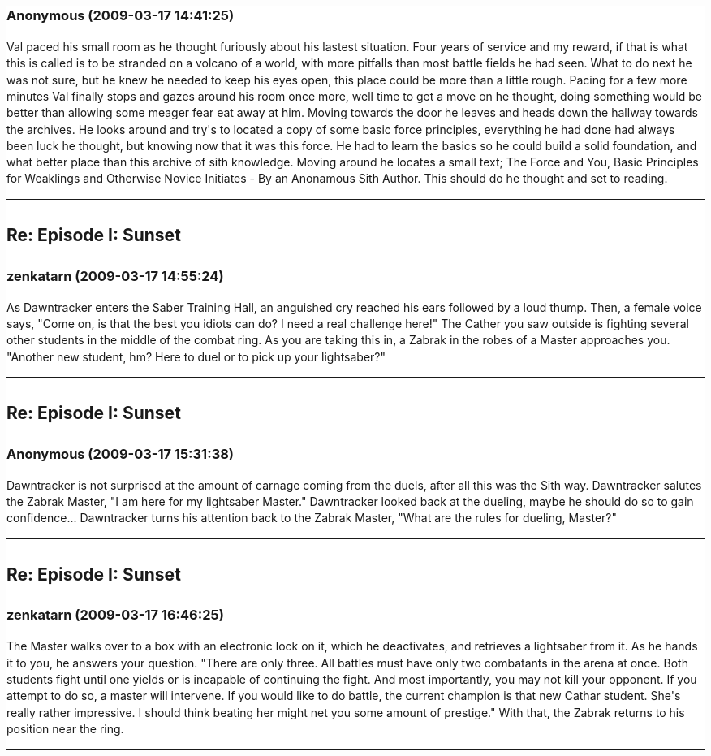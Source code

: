 ### **Anonymous** (2009-03-17 14:41:25)

Val paced his small room as he thought furiously about his lastest situation.
Four years of service and my reward, if that is what this is called is to be stranded on a volcano of a world, with more pitfalls than most battle fields he had seen. What to do next he was not sure, but he knew he needed to keep his eyes open, this place could be more than a little rough.
Pacing for a few more minutes Val finally stops and gazes around his room once more, well time to get a move on he thought, doing something would be better than allowing some meager fear eat away at him.
Moving towards the door he leaves and heads down the hallway towards the archives.
He looks around and try's to located a copy of some basic force principles, everything he had done had always been luck he thought, but knowing now that it was this force. He had to learn the basics so he could build a solid foundation, and what better place than this archive of sith knowledge.
Moving around he locates a small text; The Force and You, Basic Principles for Weaklings and Otherwise Novice Initiates - By an Anonamous Sith Author.
This should do he thought and set to reading.

---

## Re: Episode I: Sunset

### **zenkatarn** (2009-03-17 14:55:24)

As Dawntracker enters the Saber Training Hall, an anguished cry reached his ears followed by a loud thump. Then, a female voice says, "Come on, is that the best you idiots can do? I need a real challenge here!" The Cather you saw outside is fighting several other students in the middle of the combat ring. As you are taking this in, a Zabrak in the robes of a Master approaches you. "Another new student, hm? Here to duel or to pick up your lightsaber?"

---

## Re: Episode I: Sunset

### **Anonymous** (2009-03-17 15:31:38)

Dawntracker is not surprised at the amount of carnage coming from the duels, after all this was the Sith way.
Dawntracker salutes the Zabrak Master, "I am here for my lightsaber Master."
Dawntracker looked back at the dueling, maybe he should do so to gain confidence...
Dawntracker turns his attention back to the Zabrak Master, "What are the rules for dueling, Master?"

---

## Re: Episode I: Sunset

### **zenkatarn** (2009-03-17 16:46:25)

The Master walks over to a box with an electronic lock on it, which he deactivates, and retrieves a lightsaber from it. As he hands it to you, he answers your question. "There are only three. All battles must have only two combatants in the arena at once. Both students fight until one yields or is incapable of continuing the fight. And most importantly, you may not kill your opponent. If you attempt to do so, a master will intervene. If you would like to do battle, the current champion is that new Cathar student. She's really rather impressive. I should think beating her might net you some amount of prestige." With that, the Zabrak returns to his position near the ring.

---